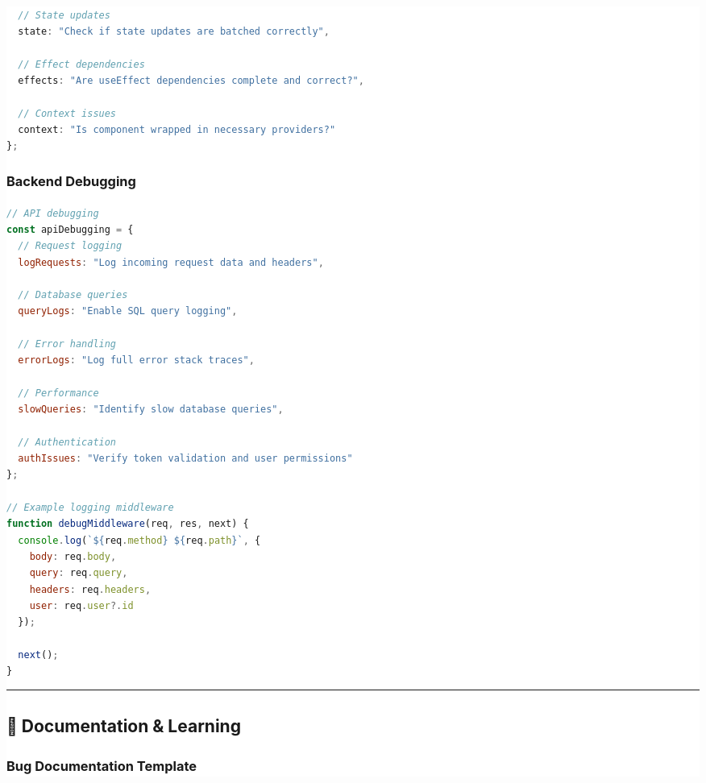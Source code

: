 ```js
  // State updates
  state: "Check if state updates are batched correctly",
  
  // Effect dependencies
  effects: "Are useEffect dependencies complete and correct?",
  
  // Context issues
  context: "Is component wrapped in necessary providers?"
};
```

### Backend Debugging

```js
// API debugging
const apiDebugging = {
  // Request logging
  logRequests: "Log incoming request data and headers",
  
  // Database queries
  queryLogs: "Enable SQL query logging",
  
  // Error handling
  errorLogs: "Log full error stack traces",
  
  // Performance
  slowQueries: "Identify slow database queries",
  
  // Authentication
  authIssues: "Verify token validation and user permissions"
};

// Example logging middleware
function debugMiddleware(req, res, next) {
  console.log(`${req.method} ${req.path}`, {
    body: req.body,
    query: req.query,
    headers: req.headers,
    user: req.user?.id
  });
  
  next();
}
```

---

## 📝 Documentation & Learning

### Bug Documentation Template

